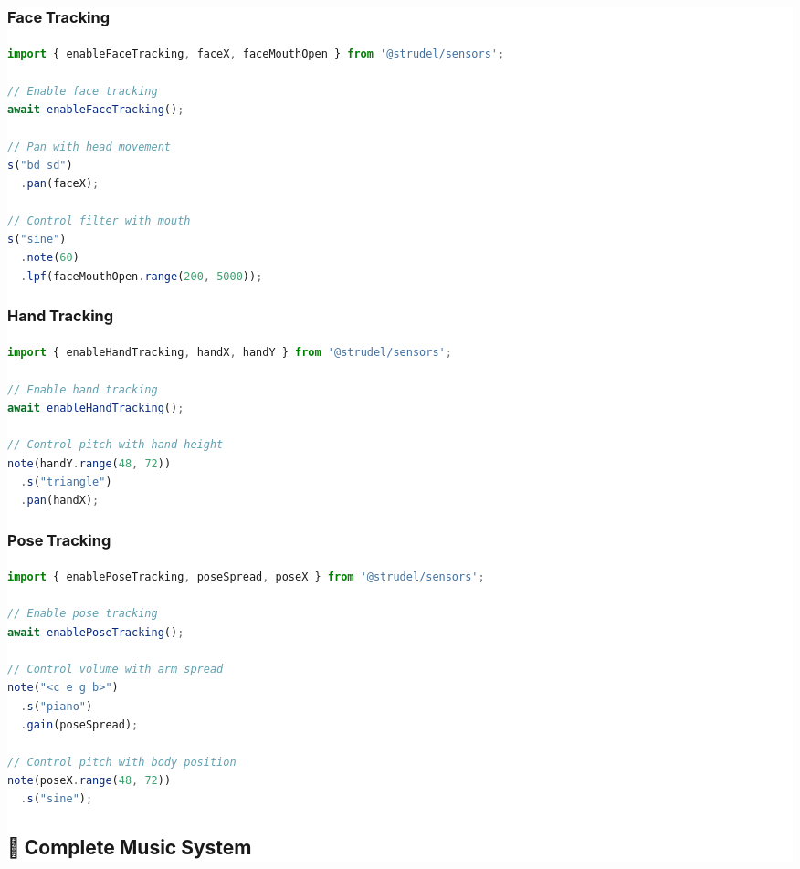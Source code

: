 ### Face Tracking

```javascript
import { enableFaceTracking, faceX, faceMouthOpen } from '@strudel/sensors';

// Enable face tracking
await enableFaceTracking();

// Pan with head movement
s("bd sd")
  .pan(faceX);

// Control filter with mouth
s("sine")
  .note(60)
  .lpf(faceMouthOpen.range(200, 5000));
```

### Hand Tracking

```javascript
import { enableHandTracking, handX, handY } from '@strudel/sensors';

// Enable hand tracking
await enableHandTracking();

// Control pitch with hand height
note(handY.range(48, 72))
  .s("triangle")
  .pan(handX);
```

### Pose Tracking

```javascript
import { enablePoseTracking, poseSpread, poseX } from '@strudel/sensors';

// Enable pose tracking
await enablePoseTracking();

// Control volume with arm spread
note("<c e g b>")
  .s("piano")
  .gain(poseSpread);

// Control pitch with body position
note(poseX.range(48, 72))
  .s("sine");
```

## 🎵 Complete Music System

